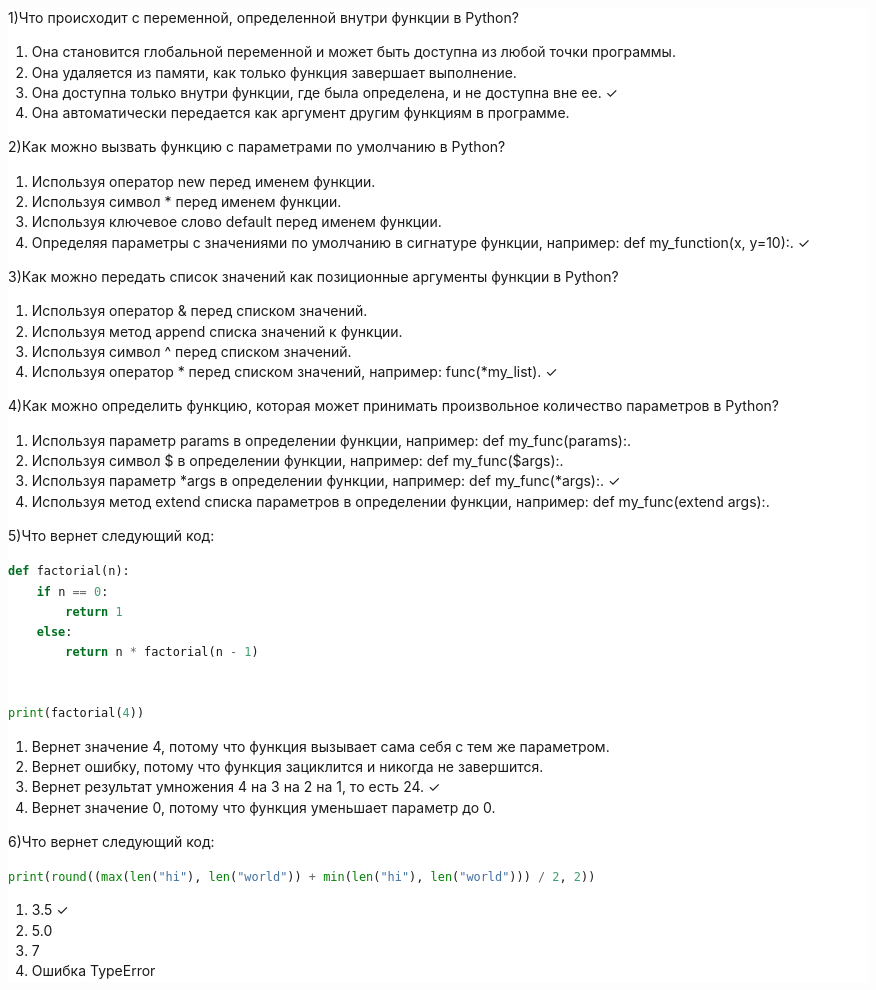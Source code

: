 1)Что происходит с переменной, определенной внутри функции в Python?

1) Она становится глобальной переменной и может быть доступна из любой точки программы.
2) Она удаляется из памяти, как только функция завершает выполнение.
3) Она доступна только внутри функции, где была определена, и не доступна вне ее. &check;
4) Она автоматически передается как аргумент другим функциям в программе.

2)Как можно вызвать функцию с параметрами по умолчанию в Python?

1) Используя оператор new перед именем функции.
2) Используя символ * перед именем функции.
3) Используя ключевое слово default перед именем функции.
4) Определяя параметры с значениями по умолчанию в сигнатуре функции, например: def my_function(x, y=10):. &check;

3)Как можно передать список значений как позиционные аргументы функции в Python?

1) Используя оператор & перед списком значений.
2) Используя метод append списка значений к функции.
3) Используя символ ^ перед списком значений.
4) Используя оператор * перед списком значений, например: func(*my_list). &check;

4)Как можно определить функцию, которая может принимать произвольное количество параметров в Python?

1) Используя параметр params в определении функции, например: def my_func(params):.
2) Используя символ $ в определении функции, например: def my_func($args):.
3) Используя параметр *args в определении функции, например: def my_func(*args):. &check;
4) Используя метод extend списка параметров в определении функции, например: def my_func(extend args):.

5)Что вернет следующий код:

```py
def factorial(n):
    if n == 0:
        return 1
    else:
        return n * factorial(n - 1)


print(factorial(4))
```

1) Вернет значение 4, потому что функция вызывает сама себя с тем же параметром.
2) Вернет ошибку, потому что функция зациклится и никогда не завершится.
3) Вернет результат умножения 4 на 3 на 2 на 1, то есть 24. &check;
4) Вернет значение 0, потому что функция уменьшает параметр до 0.

6)Что вернет следующий код:

```py
print(round((max(len("hi"), len("world")) + min(len("hi"), len("world"))) / 2, 2))
```

1) 3.5 &check;
2) 5.0
3) 7
4) Ошибка TypeError
